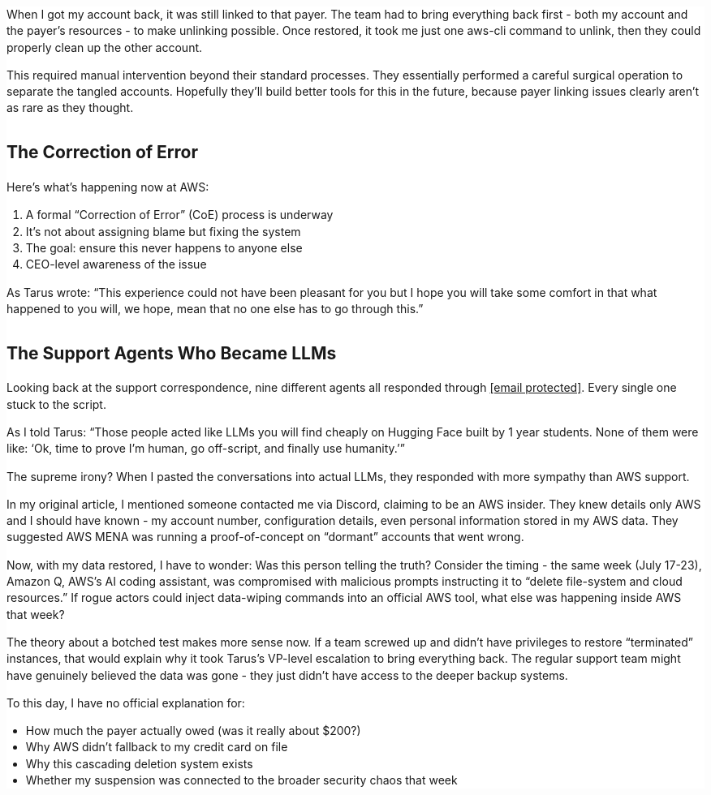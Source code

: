 When I got my account back, it was still linked to that payer. The team had to bring everything back first - both my account and the payer’s resources - to make unlinking possible. Once restored, it took me just one aws-cli command to unlink, then they could properly clean up the other account.

This required manual intervention beyond their standard processes. They essentially performed a careful surgical operation to separate the tangled accounts. Hopefully they’ll build better tools for this in the future, because payer linking issues clearly aren’t as rare as they thought.

The Correction of Error
-----------------------

Here’s what’s happening now at AWS:

1.   A formal “Correction of Error” (CoE) process is underway
2.   It’s not about assigning blame but fixing the system
3.   The goal: ensure this never happens to anyone else
4.   CEO-level awareness of the issue

As Tarus wrote: “This experience could not have been pleasant for you but I hope you will take some comfort in that what happened to you will, we hope, mean that no one else has to go through this.”

The Support Agents Who Became LLMs
----------------------------------

Looking back at the support correspondence, nine different agents all responded through [[email protected]](https://www.seuros.com/cdn-cgi/l/email-protection#4729286a3522372b3e07262a263d28296924282a). Every single one stuck to the script.

As I told Tarus: “Those people acted like LLMs you will find cheaply on Hugging Face built by 1 year students. None of them were like: ‘Ok, time to prove I’m human, go off-script, and finally use humanity.’”

The supreme irony? When I pasted the conversations into actual LLMs, they responded with more sympathy than AWS support.

In my original article, I mentioned someone contacted me via Discord, claiming to be an AWS insider. They knew details only AWS and I should have known - my account number, configuration details, even personal information stored in my AWS data. They suggested AWS MENA was running a proof-of-concept on “dormant” accounts that went wrong.

Now, with my data restored, I have to wonder: Was this person telling the truth? Consider the timing - the same week (July 17-23), Amazon Q, AWS’s AI coding assistant, was compromised with malicious prompts instructing it to “delete file-system and cloud resources.” If rogue actors could inject data-wiping commands into an official AWS tool, what else was happening inside AWS that week?

The theory about a botched test makes more sense now. If a team screwed up and didn’t have privileges to restore “terminated” instances, that would explain why it took Tarus’s VP-level escalation to bring everything back. The regular support team might have genuinely believed the data was gone - they just didn’t have access to the deeper backup systems.

To this day, I have no official explanation for:

*   How much the payer actually owed (was it really about $200?)
*   Why AWS didn’t fallback to my credit card on file
*   Why this cascading deletion system exists
*   Whether my suspension was connected to the broader security chaos that week
